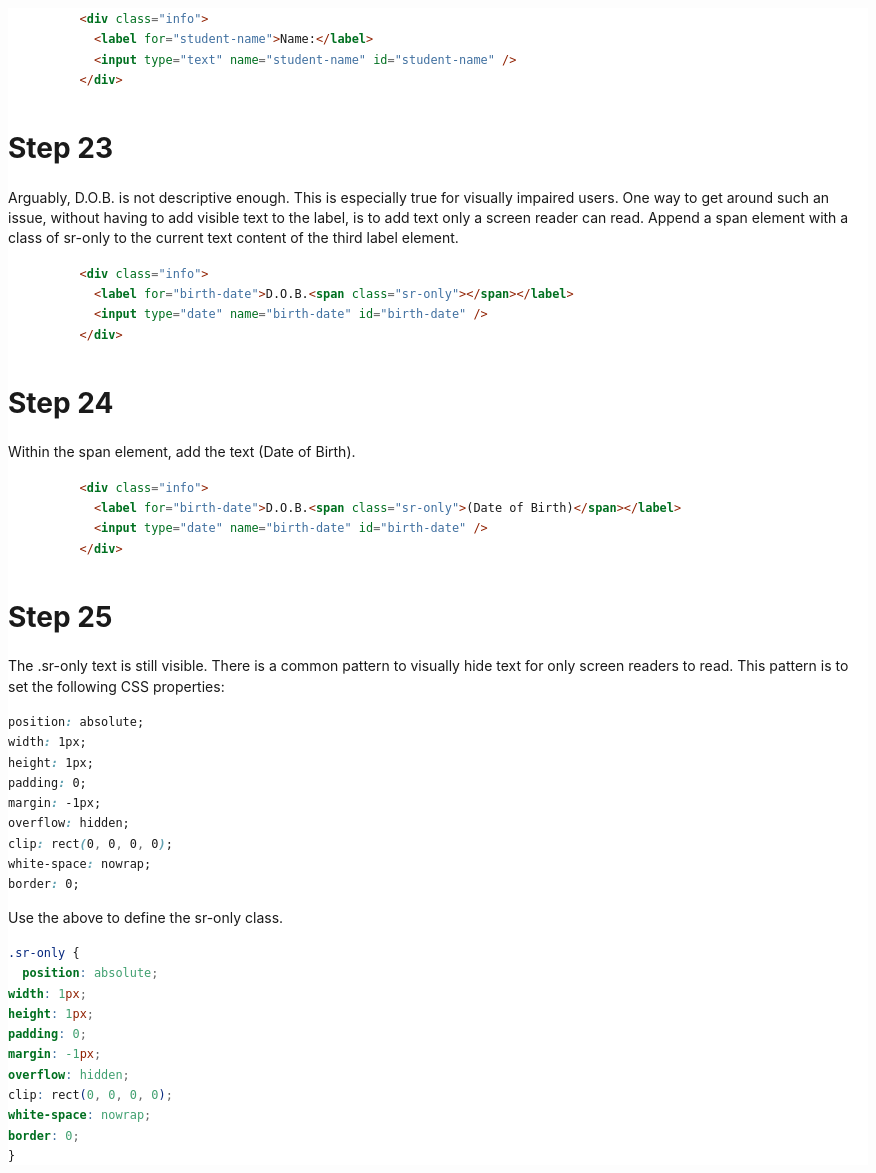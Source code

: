 ```html
          <div class="info">
            <label for="student-name">Name:</label>
            <input type="text" name="student-name" id="student-name" />
          </div>
```

# Step 23
Arguably, D.O.B. is not descriptive enough. This is especially true for visually impaired users. One way to get around such an issue, without having to add visible text to the label, is to add text only a screen reader can read.
Append a span element with a class of sr-only to the current text content of the third label element.

```html
          <div class="info">
            <label for="birth-date">D.O.B.<span class="sr-only"></span></label>
            <input type="date" name="birth-date" id="birth-date" />
          </div>
```

# Step 24
Within the span element, add the text (Date of Birth).

```html
          <div class="info">
            <label for="birth-date">D.O.B.<span class="sr-only">(Date of Birth)</span></label>
            <input type="date" name="birth-date" id="birth-date" />
          </div>
```

# Step 25
The .sr-only text is still visible. There is a common pattern to visually hide text for only screen readers to read. This pattern is to set the following CSS properties:

```css
position: absolute;
width: 1px;
height: 1px;
padding: 0;
margin: -1px;
overflow: hidden;
clip: rect(0, 0, 0, 0);
white-space: nowrap;
border: 0;
```

Use the above to define the sr-only class.

```css
.sr-only {
  position: absolute;
width: 1px;
height: 1px;
padding: 0;
margin: -1px;
overflow: hidden;
clip: rect(0, 0, 0, 0);
white-space: nowrap;
border: 0;
}
```
